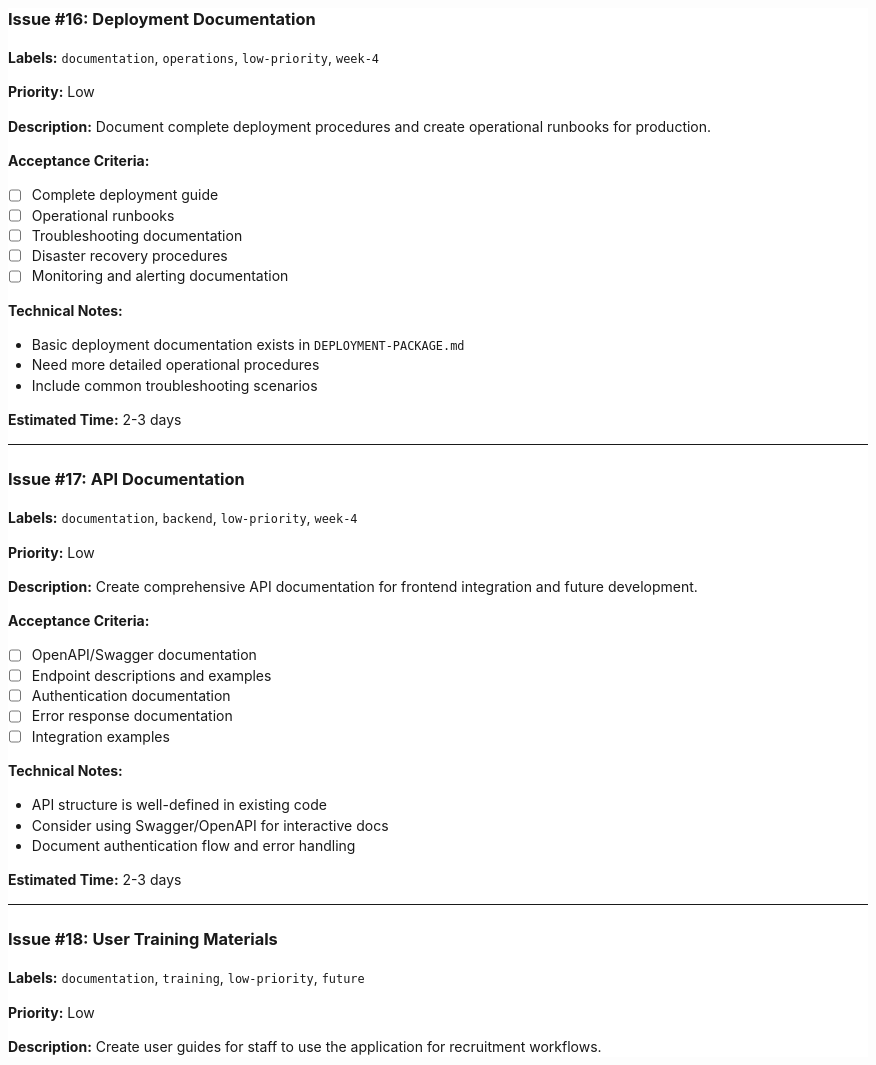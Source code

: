 ### Issue #16: Deployment Documentation

**Labels:** `documentation`, `operations`, `low-priority`, `week-4`

**Priority:** Low

**Description:**
Document complete deployment procedures and create operational runbooks for production.

**Acceptance Criteria:**
- [ ] Complete deployment guide
- [ ] Operational runbooks
- [ ] Troubleshooting documentation
- [ ] Disaster recovery procedures
- [ ] Monitoring and alerting documentation

**Technical Notes:**
- Basic deployment documentation exists in `DEPLOYMENT-PACKAGE.md`
- Need more detailed operational procedures
- Include common troubleshooting scenarios

**Estimated Time:** 2-3 days

---

### Issue #17: API Documentation

**Labels:** `documentation`, `backend`, `low-priority`, `week-4`

**Priority:** Low

**Description:**
Create comprehensive API documentation for frontend integration and future development.

**Acceptance Criteria:**
- [ ] OpenAPI/Swagger documentation
- [ ] Endpoint descriptions and examples
- [ ] Authentication documentation
- [ ] Error response documentation
- [ ] Integration examples

**Technical Notes:**
- API structure is well-defined in existing code
- Consider using Swagger/OpenAPI for interactive docs
- Document authentication flow and error handling

**Estimated Time:** 2-3 days

---

### Issue #18: User Training Materials

**Labels:** `documentation`, `training`, `low-priority`, `future`

**Priority:** Low

**Description:**
Create user guides for staff to use the application for recruitment workflows.
